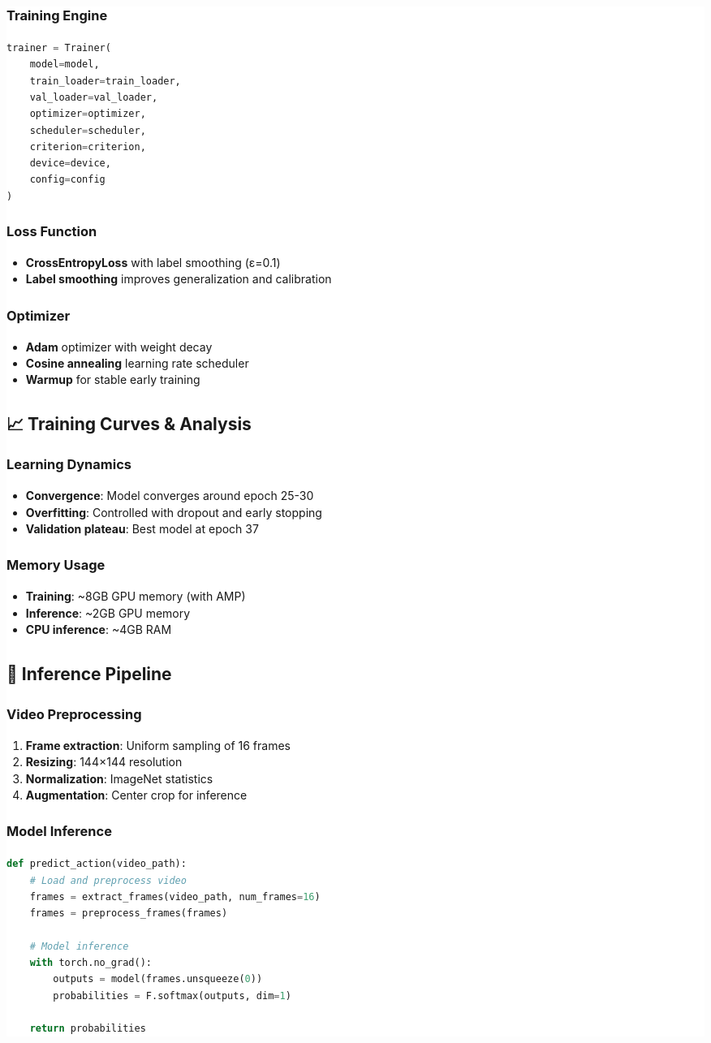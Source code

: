 ### Training Engine

```python
trainer = Trainer(
    model=model,
    train_loader=train_loader,
    val_loader=val_loader,
    optimizer=optimizer,
    scheduler=scheduler,
    criterion=criterion,
    device=device,
    config=config
)
```

### Loss Function
- **CrossEntropyLoss** with label smoothing (ε=0.1)
- **Label smoothing** improves generalization and calibration

### Optimizer
- **Adam** optimizer with weight decay
- **Cosine annealing** learning rate scheduler
- **Warmup** for stable early training

## 📈 Training Curves & Analysis

### Learning Dynamics
- **Convergence**: Model converges around epoch 25-30
- **Overfitting**: Controlled with dropout and early stopping
- **Validation plateau**: Best model at epoch 37

### Memory Usage
- **Training**: ~8GB GPU memory (with AMP)
- **Inference**: ~2GB GPU memory
- **CPU inference**: ~4GB RAM

## 🎯 Inference Pipeline

### Video Preprocessing
1. **Frame extraction**: Uniform sampling of 16 frames
2. **Resizing**: 144×144 resolution
3. **Normalization**: ImageNet statistics
4. **Augmentation**: Center crop for inference

### Model Inference
```python
def predict_action(video_path):
    # Load and preprocess video
    frames = extract_frames(video_path, num_frames=16)
    frames = preprocess_frames(frames)
    
    # Model inference
    with torch.no_grad():
        outputs = model(frames.unsqueeze(0))
        probabilities = F.softmax(outputs, dim=1)
    
    return probabilities
```
